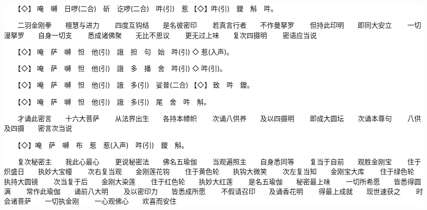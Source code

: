 　　【◇】
唵　嚩　日啰(二合)　斫　讫啰(二合)　吽(引)　惹
【◇】吽(引)　鑁　斛　吽。

　　二羽金刚拳　　檀慧与进力
　　四度互钩结　　是名彼密印
　　若真言行者　　不作曼拏罗
　　但持此印明　　即同大安立
　　一切漫拏罗　　自身一切支
　　悉成诸佛聚　　无比不思议
　　更无过上味　　复次四摄明
　　密语应当说

　　【◇】
唵　萨　嚩　怛　他(引)　誐　担　句　始　吽(引)
◇
惹(入声)。

　　【◇】
唵　萨　嚩　怛　他(引)　誐　多　播　舍　吽(引)
◇
吽(引)。

　　【◇】
唵　萨　嚩　怛　他(引)　誐　多(引)　娑普(二合)
【◇】
致　吽　鑁。

　　【◇】
唵　萨　嚩　怛　他(引)　誐　多(引)　尾　舍　吽　斛。

　　才诵此密言　　十六大菩萨
　　从法界出生　　各持本幖帜
　　次诵八供养　　及以四摄明
　　即成大圆坛　　次诵本尊句
　　八供及四摄　　密言次当说

　　【◇】唵　萨　嚩　布　惹　惹(入声)　吽(引)　鑁　斛。

　　复次秘密主　　我此心最心
　　更说秘密法　　佛名五瑜伽
　　当观遍照主　　自身悉同等
　　复当于自前　　观胜金刚宝
　　住于炽盛日　　执妙大宝幢
　　次右复当观　　金刚莲花钩
　　住于黄色轮　　执钩大微笑
　　次左复当知　　金刚宝大库
　　住于绿色轮　　执持大圆镜
　　次当复于后　　金刚大染莲
　　住于红色轮　　执妙大红莲
　　是名五瑜伽　　秘密最上味
　　一切所希愿　　皆悉得圆满
　　常作此瑜伽　　诵前八大明
　　及以密印力　　皆悉成所愿
　　不假请召印　　及诵香花明
　　得最上成就　　现世速获之
　　时会诸菩萨　　一切执金刚
　　一心观佛心　　欢喜而安住
